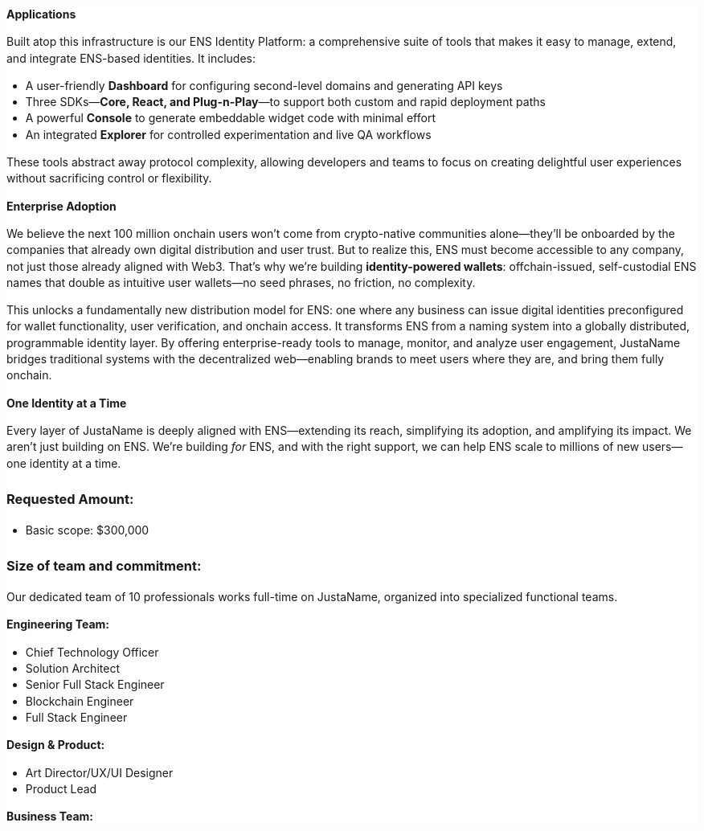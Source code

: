 **Applications**

Built atop this infrastructure is our ENS Identity Platform: a comprehensive suite of tools that makes it easy to manage, extend, and integrate ENS-based identities. It includes:

* A user-friendly **Dashboard** for configuring second-level domains and generating API keys
* Three SDKs—**Core, React, and Plug-n-Play**—to support both custom and rapid deployment paths
* A powerful **Console** to generate embeddable widget code with minimal effort
* An integrated **Explorer** for controlled experimentation and live QA workflows

These tools abstract away protocol complexity, allowing developers and teams to focus on creating delightful user experiences without sacrificing control or flexibility.

**Enterprise Adoption**

We believe the next 100 million onchain users won’t come from crypto-native communities alone—they’ll be onboarded by the companies that already own digital distribution and user trust. But to realize this, ENS must become accessible to any company, not just those already aligned with Web3. That’s why we’re building **identity-powered wallets**: offchain-issued, self-custodial ENS names that double as intuitive user wallets—no seed phrases, no friction, no complexity.

This unlocks a fundamentally new distribution model for ENS: one where any business can issue digital identities preconfigured for wallet functionality, user verification, and onchain access. It transforms ENS from a naming system into a globally distributed, programmable identity layer. By offering enterprise-ready tools to manage, monitor, and analyze user engagement, JustaName bridges traditional systems with the decentralized web—enabling brands to meet users where they are, and bring them fully onchain.

**One Identity at a Time**

Every layer of JustaName is deeply aligned with ENS—extending its reach, simplifying its adoption, and amplifying its impact. We aren’t just building on ENS. We’re building *for* ENS, and with the right support, we can help ENS scale to millions of new users—one identity at a time.

### **Requested Amount:**

* Basic scope: $300,000

### **Size of team and commitment:**

Our dedicated team of 10 professionals works full-time on JustaName, organized into specialized functional teams.

**Engineering Team:**

* Chief Technology Officer
* Solution Architect
* Senior Full Stack Engineer
* Blockchain Engineer
* Full Stack Engineer

**Design & Product:**

* Art Director/UX/UI Designer
* Product Lead

**Business Team:**
